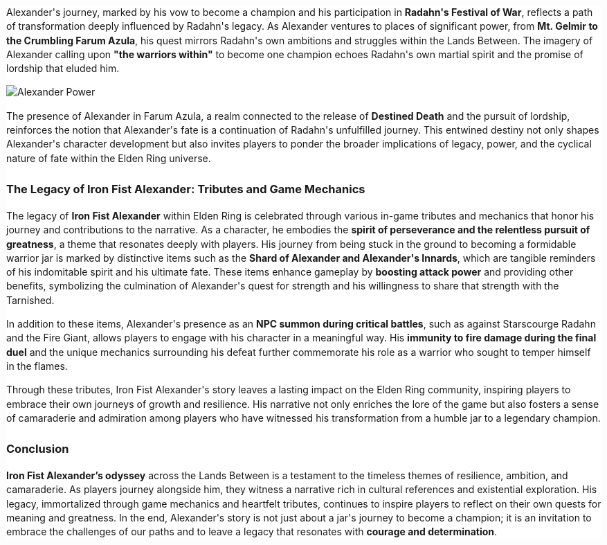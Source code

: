 Alexander's journey, marked by his vow to become a champion and his participation in **Radahn's Festival of War**, reflects a path of transformation deeply influenced by Radahn's legacy. As Alexander ventures to places of significant power, from **Mt. Gelmir to the Crumbling Farum Azula**, his quest mirrors Radahn's own ambitions and struggles within the Lands Between. The imagery of Alexander calling upon **"the warriors within"** to become one champion echoes Radahn's own martial spirit and the promise of lordship that eluded him.

![Alexander Power](~/assets/images/iron-fist-alexander/alexander-power.webp)

The presence of Alexander in Farum Azula, a realm connected to the release of **Destined Death** and the pursuit of lordship, reinforces the notion that Alexander's fate is a continuation of Radahn's unfulfilled journey. This entwined destiny not only shapes Alexander's character development but also invites players to ponder the broader implications of legacy, power, and the cyclical nature of fate within the Elden Ring universe.

### The Legacy of Iron Fist Alexander: Tributes and Game Mechanics

The legacy of **Iron Fist Alexander** within Elden Ring is celebrated through various in-game tributes and mechanics that honor his journey and contributions to the narrative. As a character, he embodies the **spirit of perseverance and the relentless pursuit of greatness**, a theme that resonates deeply with players. His journey from being stuck in the ground to becoming a formidable warrior jar is marked by distinctive items such as the **Shard of Alexander and Alexander's Innards**, which are tangible reminders of his indomitable spirit and his ultimate fate. These items enhance gameplay by **boosting attack power** and providing other benefits, symbolizing the culmination of Alexander's quest for strength and his willingness to share that strength with the Tarnished.

In addition to these items, Alexander's presence as an **NPC summon during critical battles**, such as against Starscourge Radahn and the Fire Giant, allows players to engage with his character in a meaningful way. His **immunity to fire damage during the final duel** and the unique mechanics surrounding his defeat further commemorate his role as a warrior who sought to temper himself in the flames.

Through these tributes, Iron Fist Alexander's story leaves a lasting impact on the Elden Ring community, inspiring players to embrace their own journeys of growth and resilience. His narrative not only enriches the lore of the game but also fosters a sense of camaraderie and admiration among players who have witnessed his transformation from a humble jar to a legendary champion.

### Conclusion

**Iron Fist Alexander’s odyssey** across the Lands Between is a testament to the timeless themes of resilience, ambition, and camaraderie. As players journey alongside him, they witness a narrative rich in cultural references and existential exploration. His legacy, immortalized through game mechanics and heartfelt tributes, continues to inspire players to reflect on their own quests for meaning and greatness. In the end, Alexander's story is not just about a jar's journey to become a champion; it is an invitation to embrace the challenges of our paths and to leave a legacy that resonates with **courage and determination**.
